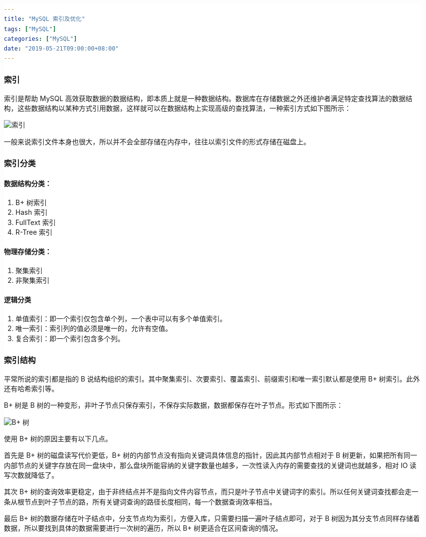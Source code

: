 ```yaml
---
title: "MySQL 索引及优化"
tags: ["MySQL"]
categories: ["MySQL"]
date: "2019-05-21T09:00:00+08:00"
---
```


### 索引

索引是帮助 MySQL 高效获取数据的数据结构，即本质上就是一种数据结构。数据库在存储数据之外还维护者满足特定查找算法的数据结构，这些数据结构以某种方式引用数据，这样就可以在数据结构上实现高级的查找算法，一种索引方式如下图所示：

![索引](http://img.programya.com/Snipaste_2019-10-13_17-26-48.png)

一般来说索引文件本身也很大，所以并不会全部存储在内存中，往往以索引文件的形式存储在磁盘上。

### 索引分类

#### 数据结构分类：

1. B+ 树索引
2. Hash 索引
3. FullText 索引
4. R-Tree 索引

#### 物理存储分类：

1. 聚集索引
2. 非聚集索引

#### 逻辑分类

1. 单值索引：即一个索引仅包含单个列，一个表中可以有多个单值索引。
2. 唯一索引：索引列的值必须是唯一的，允许有空值。
3. 复合索引：即一个索引包含多个列。

### 索引结构

平常所说的索引都是指的 B 说结构组织的索引。其中聚集索引、次要索引、覆盖索引、前缀索引和唯一索引默认都是使用 B+ 树索引。此外还有哈希索引等。

B+ 树是 B 树的一种变形，非叶子节点只保存索引，不保存实际数据，数据都保存在叶子节点。形式如下图所示：

![B+ 树](http://img.programya.com/Snipaste_2019-10-13_17-40-22.png)

使用 B+ 树的原因主要有以下几点。

首先是 B+ 树的磁盘读写代价更低，B+ 树的内部节点没有指向关键词具体信息的指针，因此其内部节点相对于 B 树更新，如果把所有同一内部节点的关键字存放在同一盘块中，那么盘块所能容纳的关键字数量也越多，一次性读入内存的需要查找的关键词也就越多，相对 IO 读写次数就降低了。

其次 B+ 树的查询效率更稳定，由于非终结点并不是指向文件内容节点，而只是叶子节点中关键词字的索引。所以任何关键词查找都会走一条从根节点到叶子节点的路，所有关键词查询的路径长度相同，每一个数据查询效率相当。

最后 B+ 树的数据存储在叶子结点中，分支节点均为索引，方便入库，只需要扫描一遍叶子结点即可，对于 B 树因为其分支节点同样存储着数据，所以要找到具体的数据需要进行一次树的遍历，所以 B+ 树更适合在区间查询的情况。
